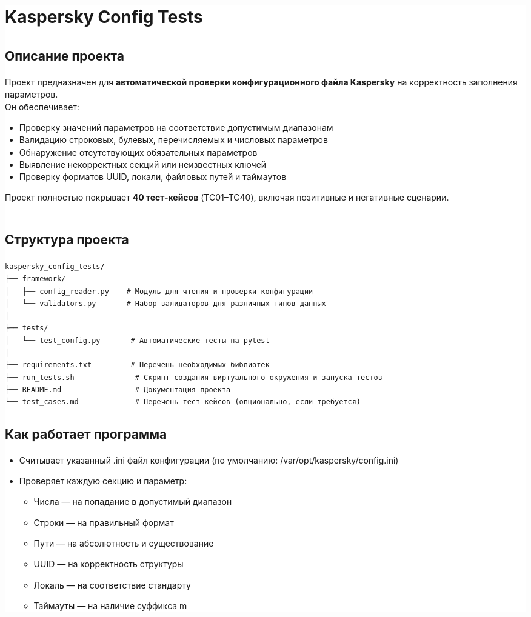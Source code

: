 # Kaspersky Config Tests

## Описание проекта

Проект предназначен для **автоматической проверки конфигурационного файла Kaspersky** на корректность заполнения параметров.  
Он обеспечивает:

- Проверку значений параметров на соответствие допустимым диапазонам
- Валидацию строковых, булевых, перечисляемых и числовых параметров
- Обнаружение отсутствующих обязательных параметров
- Выявление некорректных секций или неизвестных ключей
- Проверку форматов UUID, локали, файловых путей и таймаутов

Проект полностью покрывает **40 тест-кейсов** (TC01–TC40), включая позитивные и негативные сценарии.

---

## Структура проекта

```plaintext
kaspersky_config_tests/
├── framework/
│   ├── config_reader.py    # Модуль для чтения и проверки конфигурации
│   └── validators.py       # Набор валидаторов для различных типов данных
│
├── tests/
│   └── test_config.py       # Автоматические тесты на pytest
│
├── requirements.txt         # Перечень необходимых библиотек
├── run_tests.sh              # Скрипт создания виртуального окружения и запуска тестов
├── README.md                 # Документация проекта
└── test_cases.md             # Перечень тест-кейсов (опционально, если требуется)
```

## Как работает программа

* Считывает указанный .ini файл конфигурации (по умолчанию: /var/opt/kaspersky/config.ini)

* Проверяет каждую секцию и параметр:

    - Числа — на попадание в допустимый диапазон

    - Строки — на правильный формат

    - Пути — на абсолютность и существование

    - UUID — на корректность структуры

    - Локаль — на соответствие стандарту

    - Таймауты — на наличие суффикса m

